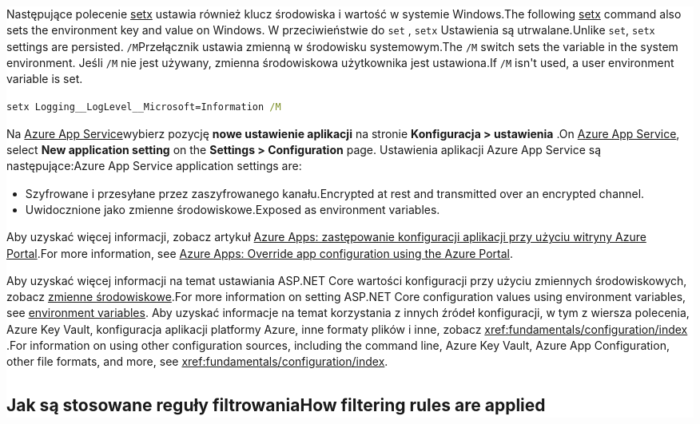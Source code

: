 <span data-ttu-id="f8e9f-206">Następujące polecenie [setx](/windows-server/administration/windows-commands/setx) ustawia również klucz środowiska i wartość w systemie Windows.</span><span class="sxs-lookup"><span data-stu-id="f8e9f-206">The following [setx](/windows-server/administration/windows-commands/setx) command also sets the environment key and value on Windows.</span></span> <span data-ttu-id="f8e9f-207">W przeciwieństwie do `set` , `setx` Ustawienia są utrwalane.</span><span class="sxs-lookup"><span data-stu-id="f8e9f-207">Unlike `set`, `setx` settings are persisted.</span></span> <span data-ttu-id="f8e9f-208">`/M`Przełącznik ustawia zmienną w środowisku systemowym.</span><span class="sxs-lookup"><span data-stu-id="f8e9f-208">The `/M` switch sets the variable in the system environment.</span></span> <span data-ttu-id="f8e9f-209">Jeśli `/M` nie jest używany, zmienna środowiskowa użytkownika jest ustawiona.</span><span class="sxs-lookup"><span data-stu-id="f8e9f-209">If `/M` isn't used, a user environment variable is set.</span></span>

```cmd
setx Logging__LogLevel__Microsoft=Information /M
```

<span data-ttu-id="f8e9f-210">Na [Azure App Service](https://azure.microsoft.com/services/app-service/)wybierz pozycję **nowe ustawienie aplikacji** na stronie **Konfiguracja > ustawienia** .</span><span class="sxs-lookup"><span data-stu-id="f8e9f-210">On [Azure App Service](https://azure.microsoft.com/services/app-service/), select **New application setting** on the **Settings > Configuration** page.</span></span> <span data-ttu-id="f8e9f-211">Ustawienia aplikacji Azure App Service są następujące:</span><span class="sxs-lookup"><span data-stu-id="f8e9f-211">Azure App Service application settings are:</span></span>

* <span data-ttu-id="f8e9f-212">Szyfrowane i przesyłane przez zaszyfrowanego kanału.</span><span class="sxs-lookup"><span data-stu-id="f8e9f-212">Encrypted at rest and transmitted over an encrypted channel.</span></span>
* <span data-ttu-id="f8e9f-213">Uwidocznione jako zmienne środowiskowe.</span><span class="sxs-lookup"><span data-stu-id="f8e9f-213">Exposed as environment variables.</span></span>

<span data-ttu-id="f8e9f-214">Aby uzyskać więcej informacji, zobacz artykuł [Azure Apps: zastępowanie konfiguracji aplikacji przy użyciu witryny Azure Portal](xref:host-and-deploy/azure-apps/index#override-app-configuration-using-the-azure-portal).</span><span class="sxs-lookup"><span data-stu-id="f8e9f-214">For more information, see [Azure Apps: Override app configuration using the Azure Portal](xref:host-and-deploy/azure-apps/index#override-app-configuration-using-the-azure-portal).</span></span>

<span data-ttu-id="f8e9f-215">Aby uzyskać więcej informacji na temat ustawiania ASP.NET Core wartości konfiguracji przy użyciu zmiennych środowiskowych, zobacz [zmienne środowiskowe](xref:fundamentals/configuration/index#environment-variables).</span><span class="sxs-lookup"><span data-stu-id="f8e9f-215">For more information on setting ASP.NET Core configuration values using environment variables, see [environment variables](xref:fundamentals/configuration/index#environment-variables).</span></span> <span data-ttu-id="f8e9f-216">Aby uzyskać informacje na temat korzystania z innych źródeł konfiguracji, w tym z wiersza polecenia, Azure Key Vault, konfiguracja aplikacji platformy Azure, inne formaty plików i inne, zobacz <xref:fundamentals/configuration/index> .</span><span class="sxs-lookup"><span data-stu-id="f8e9f-216">For information on using other configuration sources, including the command line, Azure Key Vault, Azure App Configuration, other file formats, and more, see <xref:fundamentals/configuration/index>.</span></span>

## <a name="how-filtering-rules-are-applied"></a><span data-ttu-id="f8e9f-217">Jak są stosowane reguły filtrowania</span><span class="sxs-lookup"><span data-stu-id="f8e9f-217">How filtering rules are applied</span></span>
